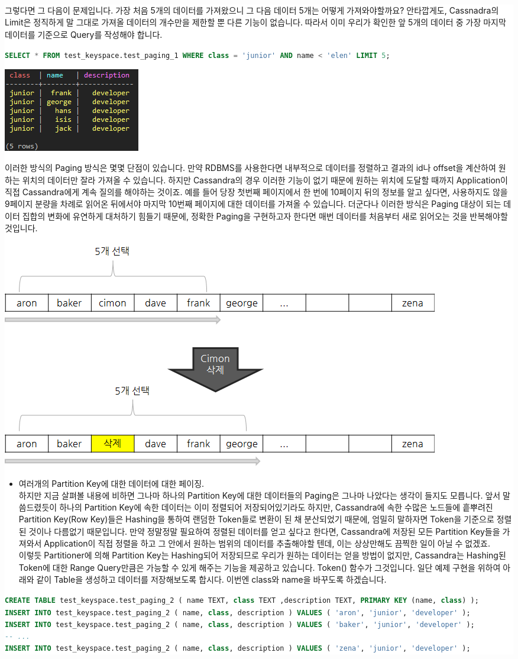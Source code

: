 그렇다면 그 다음이 문제입니다. 가장 처음 5개의 데이터를 가져왔으니 그 다음 데이터 5개는 어떻게 가져와야할까요? 안타깝게도, Cassnadra의 Limit은 정직하게 말 그대로 가져올 데이터의 개수만을 제한할 뿐 다른 기능이 없습니다. 따라서 이미 우리가 확인한 앞 5개의 데이터 중 가장 마지막 데이터를 기준으로 Query를 작성해야 합니다.

```sql
SELECT * FROM test_keyspace.test_paging_1 WHERE class = 'junior' AND name < 'elen' LIMIT 5; 
```

![elen 다음에 시작하는 frank부터 5개의 데이터를 가져왔다.](/assets/image/meetup.nhncloud.com/65/22.png)

이러한 방식의 Paging 방식은 몇몇 단점이 있습니다. 만약 RDBMS를 사용한다면 내부적으로 데이터를 정렬하고 결과의 id나 offset을 계산하여 원하는 위치의 데이터만 잘라 가져올 수 있습니다. 하지만 Cassandra의 경우 이러한 기능이 없기 때문에 원하는 위치에 도달할 때까지 Application이 직접 Cassandra에게 계속 질의를 해야하는 것이죠. 예를 들어 당장 첫번째 페이지에서 한 번에 10페이지 뒤의 정보를 알고 싶다면, 사용하지도 않을 9페이지 분량을 차례로 읽어온 뒤에서야 마지막 10번째 페이지에 대한 데이터를 가져올 수 있습니다. 더군다나 이러한 방식은 Paging 대상이 되는 데이터 집합의 변화에 유연하게 대처하기 힘들기 때문에, 정확한 Paging을 구현하고자 한다면 매번 데이터를 처음부터 새로 읽어오는 것을 반복해야할 것입니다.

![Paging 구현 시, 실시간으로 데이터의 변경을 반영하기 위해선 매번 데이터를 처음부터 읽어와야한다.](/assets/image/meetup.nhncloud.com/65/23.png)

- 여러개의 Partition Key에 대한 데이터에 대한 페이징.<br>하지만 지금 살펴볼 내용에 비하면 그나마 하나의 Partition Key에 대한 데이터들의 Paging은 그나마 나았다는 생각이 들지도 모릅니다. 앞서 말씀드렸듯이 하나의 Partition Key에 속한 데이터는 이미 정렬되어 저장되어있기라도 하지만, Cassandra에 속한 수많은 노드들에 흩뿌려진 Partition Key(Row Key)들은 Hashing을 통하여 랜덤한 Token들로 변환이 된 채 분산되었기 때문에, 엄밀히 말하자면 Token을 기준으로 정렬된 것이나 다름없기 때문입니다. 만약 정말정말 필요하여 정렬된 데이터를 얻고 싶다고 한다면, Cassandra에 저장된 모든 Partition Key들을 가져와서 Application이 직접 정렬을 하고 그 안에서 원하는 범위의 데이터를 추출해야할 텐데, 이는 상상만해도 끔찍한 일이 아닐 수 없겠죠.<br>이렇듯 Partitioner에 의해 Partition Key는 Hashing되어 저장되므로 우리가 원하는 데이터는 얻을 방법이 없지만, Cassandra는 Hashing된 Token에 대한 Range Query만큼은 가능할 수 있게 해주는 기능을 제공하고 있습니다. Token() 함수가 그것입니다. 일단 예제 구현을 위하여 아래와 같이 Table을 생성하고 데이터를 저장해보도록 합시다. 이번엔 class와 name을 바꾸도록 하겠습니다.

```sql
CREATE TABLE test_keyspace.test_paging_2 ( name TEXT, class TEXT ,description TEXT, PRIMARY KEY (name, class) );
INSERT INTO test_keyspace.test_paging_2 ( name, class, description ) VALUES ( 'aron', 'junior', 'developer' );
INSERT INTO test_keyspace.test_paging_2 ( name, class, description ) VALUES ( 'baker', 'junior', 'developer' );
-- ...
INSERT INTO test_keyspace.test_paging_2 ( name, class, description ) VALUES ( 'zena', 'junior', 'developer' );
```
